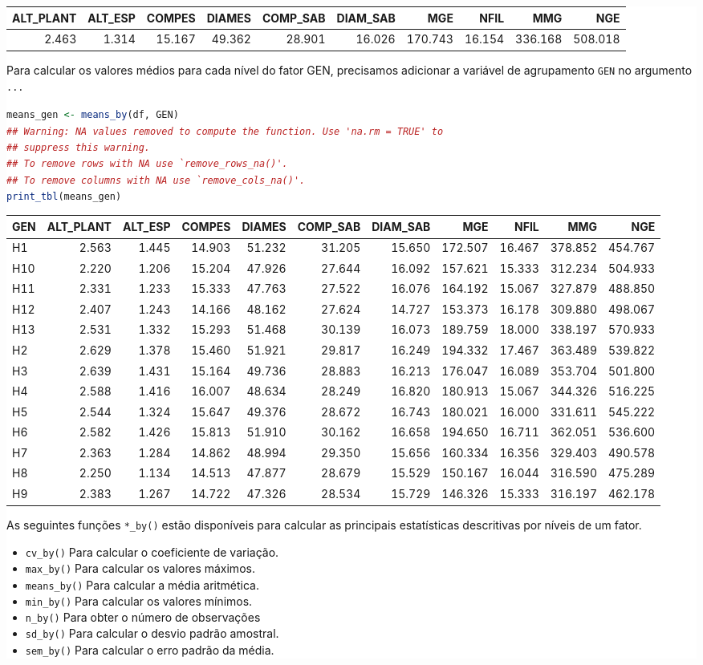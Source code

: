 

| ALT_PLANT| ALT_ESP| COMPES| DIAMES| COMP_SAB| DIAM_SAB|     MGE|   NFIL|     MMG|     NGE|
|---------:|-------:|------:|------:|--------:|--------:|-------:|------:|-------:|-------:|
|     2.463|   1.314| 15.167| 49.362|   28.901|   16.026| 170.743| 16.154| 336.168| 508.018|

Para calcular os valores médios para cada nível do fator GEN, precisamos adicionar a variável de agrupamento `GEN` no argumento `...`

```r
means_gen <- means_by(df, GEN)
## Warning: NA values removed to compute the function. Use 'na.rm = TRUE' to
## suppress this warning.
## To remove rows with NA use `remove_rows_na()'. 
## To remove columns with NA use `remove_cols_na()'.
print_tbl(means_gen)
```



|GEN | ALT_PLANT| ALT_ESP| COMPES| DIAMES| COMP_SAB| DIAM_SAB|     MGE|   NFIL|     MMG|     NGE|
|:---|---------:|-------:|------:|------:|--------:|--------:|-------:|------:|-------:|-------:|
|H1  |     2.563|   1.445| 14.903| 51.232|   31.205|   15.650| 172.507| 16.467| 378.852| 454.767|
|H10 |     2.220|   1.206| 15.204| 47.926|   27.644|   16.092| 157.621| 15.333| 312.234| 504.933|
|H11 |     2.331|   1.233| 15.333| 47.763|   27.522|   16.076| 164.192| 15.067| 327.879| 488.850|
|H12 |     2.407|   1.243| 14.166| 48.162|   27.624|   14.727| 153.373| 16.178| 309.880| 498.067|
|H13 |     2.531|   1.332| 15.293| 51.468|   30.139|   16.073| 189.759| 18.000| 338.197| 570.933|
|H2  |     2.629|   1.378| 15.460| 51.921|   29.817|   16.249| 194.332| 17.467| 363.489| 539.822|
|H3  |     2.639|   1.431| 15.164| 49.736|   28.883|   16.213| 176.047| 16.089| 353.704| 501.800|
|H4  |     2.588|   1.416| 16.007| 48.634|   28.249|   16.820| 180.913| 15.067| 344.326| 516.225|
|H5  |     2.544|   1.324| 15.647| 49.376|   28.672|   16.743| 180.021| 16.000| 331.611| 545.222|
|H6  |     2.582|   1.426| 15.813| 51.910|   30.162|   16.658| 194.650| 16.711| 362.051| 536.600|
|H7  |     2.363|   1.284| 14.862| 48.994|   29.350|   15.656| 160.334| 16.356| 329.403| 490.578|
|H8  |     2.250|   1.134| 14.513| 47.877|   28.679|   15.529| 150.167| 16.044| 316.590| 475.289|
|H9  |     2.383|   1.267| 14.722| 47.326|   28.534|   15.729| 146.326| 15.333| 316.197| 462.178|

As seguintes funções `*_by()` estão disponíveis para calcular as principais estatísticas descritivas por níveis de um fator.

 - `cv_by()` Para calcular o coeficiente de variação.
 - `max_by()` Para calcular os valores máximos.
 - `means_by()` Para calcular a média aritmética.
 - `min_by()` Para calcular os valores mínimos.
 - `n_by()` Para obter o número de observações
 - `sd_by()` Para calcular o desvio padrão amostral.
 - `sem_by()` Para calcular o erro padrão da média.
